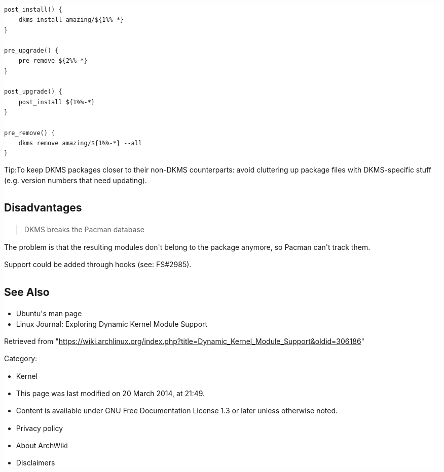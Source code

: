     post_install() {
        dkms install amazing/${1%%-*}
    }

    pre_upgrade() {
        pre_remove ${2%%-*}
    }

    post_upgrade() {
        post_install ${1%%-*}
    }

    pre_remove() {
        dkms remove amazing/${1%%-*} --all
    }

Tip:To keep DKMS packages closer to their non-DKMS counterparts: avoid
cluttering up package files with DKMS-specific stuff (e.g. version
numbers that need updating).

Disadvantages
-------------

> DKMS breaks the Pacman database

The problem is that the resulting modules don't belong to the package
anymore, so Pacman can't track them.

Support could be added through hooks (see: FS#2985).

See Also
--------

-   Ubuntu's man page
-   Linux Journal: Exploring Dynamic Kernel Module Support

Retrieved from
"https://wiki.archlinux.org/index.php?title=Dynamic_Kernel_Module_Support&oldid=306186"

Category:

-   Kernel

-   This page was last modified on 20 March 2014, at 21:49.
-   Content is available under GNU Free Documentation License 1.3 or
    later unless otherwise noted.
-   Privacy policy
-   About ArchWiki
-   Disclaimers
